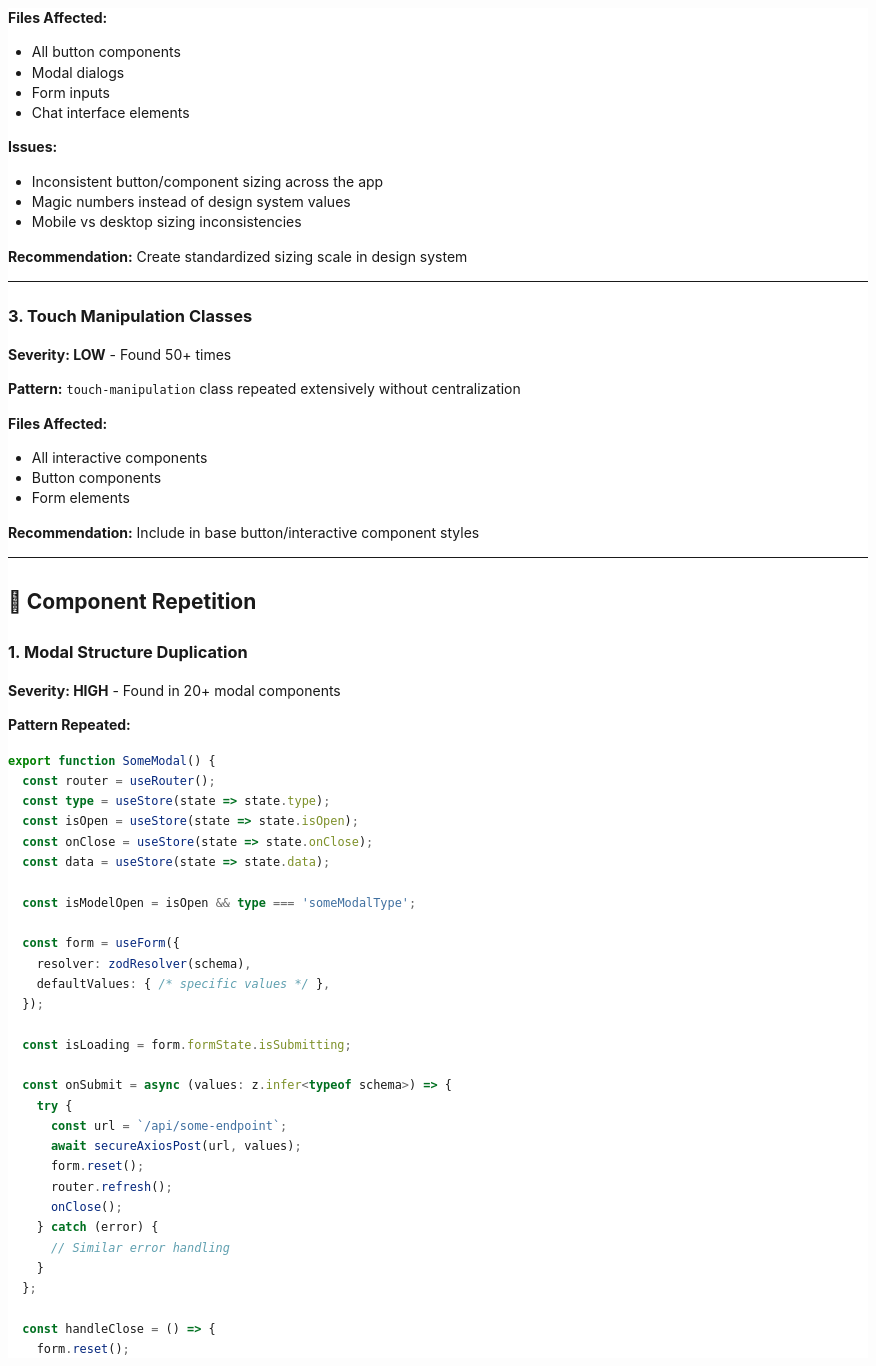 **Files Affected:**
- All button components
- Modal dialogs
- Form inputs
- Chat interface elements

**Issues:**
- Inconsistent button/component sizing across the app
- Magic numbers instead of design system values
- Mobile vs desktop sizing inconsistencies

**Recommendation:** Create standardized sizing scale in design system

---

### 3. **Touch Manipulation Classes**
**Severity: LOW** - Found 50+ times

**Pattern:** `touch-manipulation` class repeated extensively without centralization

**Files Affected:**
- All interactive components
- Button components
- Form elements

**Recommendation:** Include in base button/interactive component styles

---

## 🧩 **Component Repetition**

### 1. **Modal Structure Duplication**
**Severity: HIGH** - Found in 20+ modal components

**Pattern Repeated:**
```typescript
export function SomeModal() {
  const router = useRouter();
  const type = useStore(state => state.type);
  const isOpen = useStore(state => state.isOpen);
  const onClose = useStore(state => state.onClose);
  const data = useStore(state => state.data);

  const isModelOpen = isOpen && type === 'someModalType';
  
  const form = useForm({
    resolver: zodResolver(schema),
    defaultValues: { /* specific values */ },
  });

  const isLoading = form.formState.isSubmitting;

  const onSubmit = async (values: z.infer<typeof schema>) => {
    try {
      const url = `/api/some-endpoint`;
      await secureAxiosPost(url, values);
      form.reset();
      router.refresh();
      onClose();
    } catch (error) {
      // Similar error handling
    }
  };

  const handleClose = () => {
    form.reset();
```